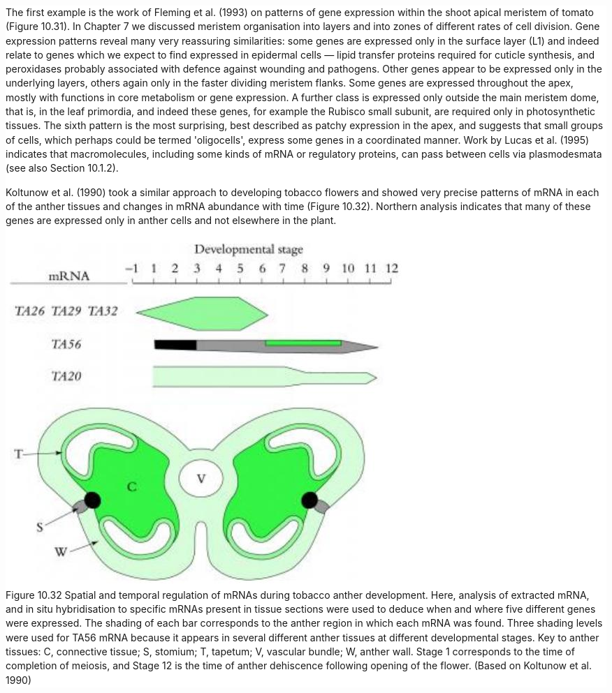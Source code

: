 The first example is the work of Fleming et al. (1993) on patterns of gene expression within the shoot apical meristem of tomato (Figure 10.31). In Chapter 7 we discussed meristem organisation into layers and into zones of different rates of cell division. Gene expression patterns reveal many very reassuring similarities: some genes are expressed only in the surface layer (L1) and indeed relate to genes which we expect to find expressed in epidermal cells — lipid transfer proteins required for cuticle synthesis, and peroxidases probably associated with defence against wounding and pathogens. Other genes appear to be expressed only in the underlying layers, others again only in the faster dividing meristem flanks. Some genes are expressed throughout the apex, mostly with functions in core metabolism or gene expression. A further class is expressed only outside the main meristem dome, that is, in the leaf primordia, and indeed these genes, for example the Rubisco small subunit, are required only in photosynthetic tissues. The sixth pattern is the most surprising, best described as patchy expression in the apex, and suggests that small groups of cells, which perhaps could be termed 'oligocells', express some genes in a coordinated manner. Work by Lucas et al. (1995) indicates that macromolecules, including some kinds of mRNA or regulatory proteins, can pass between cells via plasmodesmata (see also Section 10.1.2).

Koltunow et al. (1990) took a similar approach to developing tobacco flowers and showed very precise patterns of mRNA in each of the anther tissues and changes in mRNA abundance with time (Figure 10.32). Northern analysis indicates that many of these genes are expressed only in anther cells and not elsewhere in the plant.

![](images/744abd65f66882e760d42c289939dea9954c6176a8e42ef1eff735ab2c11dd7b.jpg)  
Figure 10.32 Spatial and temporal regulation of mRNAs during tobacco anther development. Here, analysis of extracted mRNA, and in situ hybridisation to specific mRNAs present in tissue sections were used to deduce when and where five different genes were expressed. The shading of each bar corresponds to the anther region in which each mRNA was found. Three shading levels were used for TA56 mRNA because it appears in several different anther tissues at different developmental stages. Key to anther tissues: C, connective tissue; S, stomium; T, tapetum; V, vascular bundle; W, anther wall. Stage 1 corresponds to the time of completion of meiosis, and Stage 12 is the time of anther dehiscence following opening of the flower. (Based on Koltunow et al. 1990)
